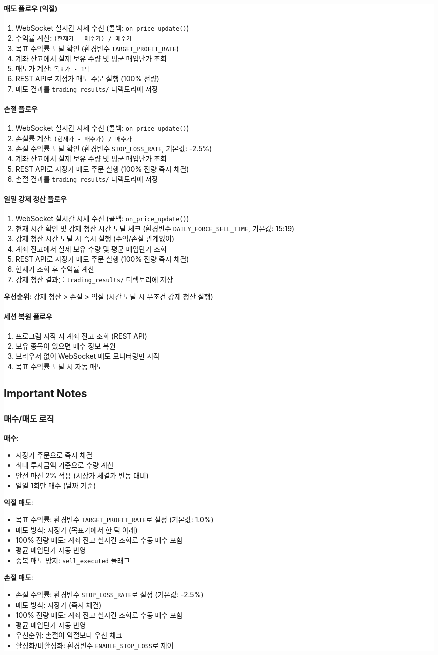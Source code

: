 #### 매도 플로우 (익절)
1. WebSocket 실시간 시세 수신 (콜백: `on_price_update()`)
2. 수익률 계산: `(현재가 - 매수가) / 매수가`
3. 목표 수익률 도달 확인 (환경변수 `TARGET_PROFIT_RATE`)
4. 계좌 잔고에서 실제 보유 수량 및 평균 매입단가 조회
5. 매도가 계산: `목표가 - 1틱`
6. REST API로 지정가 매도 주문 실행 (100% 전량)
7. 매도 결과를 `trading_results/` 디렉토리에 저장

#### 손절 플로우
1. WebSocket 실시간 시세 수신 (콜백: `on_price_update()`)
2. 손실률 계산: `(현재가 - 매수가) / 매수가`
3. 손절 수익률 도달 확인 (환경변수 `STOP_LOSS_RATE`, 기본값: -2.5%)
4. 계좌 잔고에서 실제 보유 수량 및 평균 매입단가 조회
5. REST API로 시장가 매도 주문 실행 (100% 전량 즉시 체결)
6. 손절 결과를 `trading_results/` 디렉토리에 저장

#### 일일 강제 청산 플로우
1. WebSocket 실시간 시세 수신 (콜백: `on_price_update()`)
2. 현재 시간 확인 및 강제 청산 시간 도달 체크 (환경변수 `DAILY_FORCE_SELL_TIME`, 기본값: 15:19)
3. 강제 청산 시간 도달 시 즉시 실행 (수익/손실 관계없이)
4. 계좌 잔고에서 실제 보유 수량 및 평균 매입단가 조회
5. REST API로 시장가 매도 주문 실행 (100% 전량 즉시 체결)
6. 현재가 조회 후 수익률 계산
7. 강제 청산 결과를 `trading_results/` 디렉토리에 저장

**우선순위**: 강제 청산 > 손절 > 익절 (시간 도달 시 무조건 강제 청산 실행)

#### 세션 복원 플로우
1. 프로그램 시작 시 계좌 잔고 조회 (REST API)
2. 보유 종목이 있으면 매수 정보 복원
3. 브라우저 없이 WebSocket 매도 모니터링만 시작
4. 목표 수익률 도달 시 자동 매도

## Important Notes

### 매수/매도 로직

**매수**:
- 시장가 주문으로 즉시 체결
- 최대 투자금액 기준으로 수량 계산
- 안전 마진 2% 적용 (시장가 체결가 변동 대비)
- 일일 1회만 매수 (날짜 기준)

**익절 매도**:
- 목표 수익률: 환경변수 `TARGET_PROFIT_RATE`로 설정 (기본값: 1.0%)
- 매도 방식: 지정가 (목표가에서 한 틱 아래)
- 100% 전량 매도: 계좌 잔고 실시간 조회로 수동 매수 포함
- 평균 매입단가 자동 반영
- 중복 매도 방지: `sell_executed` 플래그

**손절 매도**:
- 손절 수익률: 환경변수 `STOP_LOSS_RATE`로 설정 (기본값: -2.5%)
- 매도 방식: 시장가 (즉시 체결)
- 100% 전량 매도: 계좌 잔고 실시간 조회로 수동 매수 포함
- 평균 매입단가 자동 반영
- 우선순위: 손절이 익절보다 우선 체크
- 활성화/비활성화: 환경변수 `ENABLE_STOP_LOSS`로 제어
